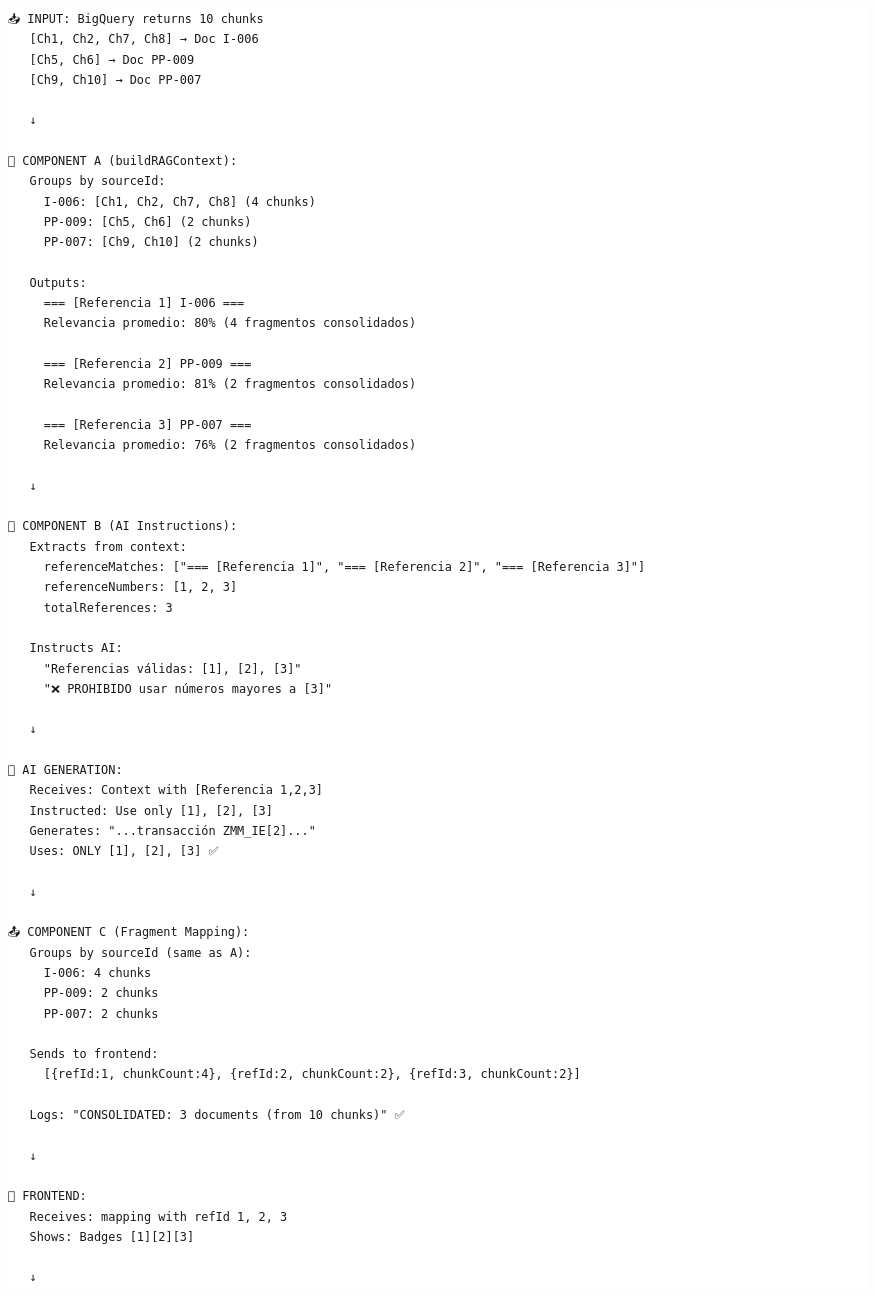 ```
📥 INPUT: BigQuery returns 10 chunks
   [Ch1, Ch2, Ch7, Ch8] → Doc I-006
   [Ch5, Ch6] → Doc PP-009
   [Ch9, Ch10] → Doc PP-007

   ↓

🔧 COMPONENT A (buildRAGContext):
   Groups by sourceId:
     I-006: [Ch1, Ch2, Ch7, Ch8] (4 chunks)
     PP-009: [Ch5, Ch6] (2 chunks)
     PP-007: [Ch9, Ch10] (2 chunks)
   
   Outputs:
     === [Referencia 1] I-006 ===
     Relevancia promedio: 80% (4 fragmentos consolidados)
     
     === [Referencia 2] PP-009 ===
     Relevancia promedio: 81% (2 fragmentos consolidados)
     
     === [Referencia 3] PP-007 ===
     Relevancia promedio: 76% (2 fragmentos consolidados)

   ↓

🧠 COMPONENT B (AI Instructions):
   Extracts from context:
     referenceMatches: ["=== [Referencia 1]", "=== [Referencia 2]", "=== [Referencia 3]"]
     referenceNumbers: [1, 2, 3]
     totalReferences: 3
   
   Instructs AI:
     "Referencias válidas: [1], [2], [3]"
     "❌ PROHIBIDO usar números mayores a [3]"

   ↓

🤖 AI GENERATION:
   Receives: Context with [Referencia 1,2,3]
   Instructed: Use only [1], [2], [3]
   Generates: "...transacción ZMM_IE[2]..."
   Uses: ONLY [1], [2], [3] ✅

   ↓

📤 COMPONENT C (Fragment Mapping):
   Groups by sourceId (same as A):
     I-006: 4 chunks
     PP-009: 2 chunks
     PP-007: 2 chunks
   
   Sends to frontend:
     [{refId:1, chunkCount:4}, {refId:2, chunkCount:2}, {refId:3, chunkCount:2}]
   
   Logs: "CONSOLIDATED: 3 documents (from 10 chunks)" ✅

   ↓

🎨 FRONTEND:
   Receives: mapping with refId 1, 2, 3
   Shows: Badges [1][2][3]

   ↓
```